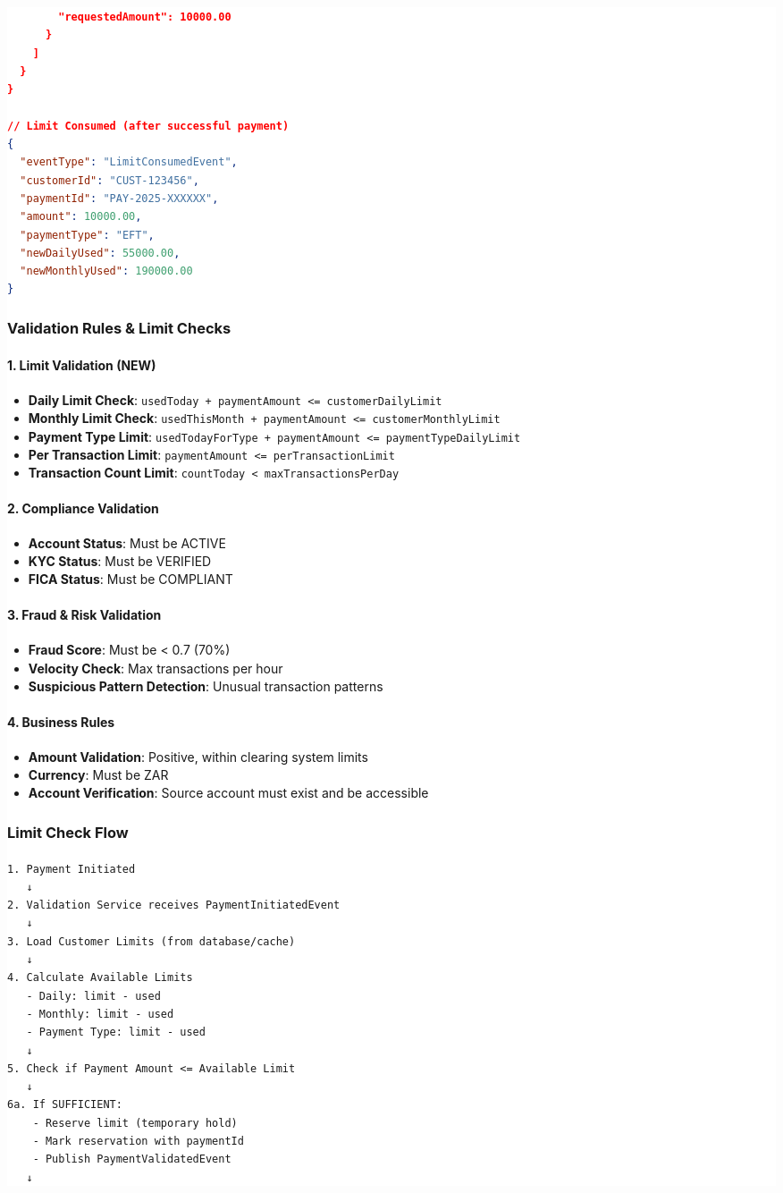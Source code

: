 ```json
        "requestedAmount": 10000.00
      }
    ]
  }
}

// Limit Consumed (after successful payment)
{
  "eventType": "LimitConsumedEvent",
  "customerId": "CUST-123456",
  "paymentId": "PAY-2025-XXXXXX",
  "amount": 10000.00,
  "paymentType": "EFT",
  "newDailyUsed": 55000.00,
  "newMonthlyUsed": 190000.00
}
```

### Validation Rules & Limit Checks

#### 1. Limit Validation (NEW)
- **Daily Limit Check**: `usedToday + paymentAmount <= customerDailyLimit`
- **Monthly Limit Check**: `usedThisMonth + paymentAmount <= customerMonthlyLimit`
- **Payment Type Limit**: `usedTodayForType + paymentAmount <= paymentTypeDailyLimit`
- **Per Transaction Limit**: `paymentAmount <= perTransactionLimit`
- **Transaction Count Limit**: `countToday < maxTransactionsPerDay`

#### 2. Compliance Validation
- **Account Status**: Must be ACTIVE
- **KYC Status**: Must be VERIFIED
- **FICA Status**: Must be COMPLIANT

#### 3. Fraud & Risk Validation
- **Fraud Score**: Must be < 0.7 (70%)
- **Velocity Check**: Max transactions per hour
- **Suspicious Pattern Detection**: Unusual transaction patterns

#### 4. Business Rules
- **Amount Validation**: Positive, within clearing system limits
- **Currency**: Must be ZAR
- **Account Verification**: Source account must exist and be accessible

### Limit Check Flow

```
1. Payment Initiated
   ↓
2. Validation Service receives PaymentInitiatedEvent
   ↓
3. Load Customer Limits (from database/cache)
   ↓
4. Calculate Available Limits
   - Daily: limit - used
   - Monthly: limit - used
   - Payment Type: limit - used
   ↓
5. Check if Payment Amount <= Available Limit
   ↓
6a. If SUFFICIENT:
    - Reserve limit (temporary hold)
    - Mark reservation with paymentId
    - Publish PaymentValidatedEvent
   ↓
```